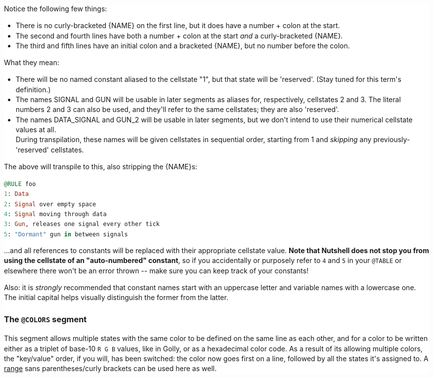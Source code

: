 Notice the following few things:
- There is no curly-bracketed {NAME} on the first line, but it does have a number + colon at the start.
- The second and fourth lines have both a number + colon at the start *and* a curly-bracketed {NAME}.
- The third and fifth lines have an initial colon and a bracketed {NAME}, but no number before the colon.

What they mean:
- There will be no named constant aliased to the cellstate "1", but that state will be 'reserved'. (Stay
  tuned for this term's definition.)
- The names SIGNAL and GUN will be usable in later segments as aliases for, respectively, cellstates
  2 and 3. The literal numbers 2 and 3 can also be used, and they'll refer to the same cellstates;
  they are also 'reserved'.
- The names DATA_SIGNAL and GUN_2 will be usable in later segments, but we don't intend to use their
  numerical cellstate values at all.  
  During transpilation, these names will be given cellstates in sequential order, starting from 1 and
  *skipping* any previously-'reserved' cellstates.

The above will transpile to this, also stripping the {NAME}s:

```rb
@RULE foo
1: Data
2: Signal over empty space
4: Signal moving through data
3: Gun, releases one signal every other tick
5: "Dormant" gun in between signals
```
...and all references to constants will be replaced with their appropriate cellstate value. **Note that
Nutshell does not stop you from using the cellstate of an "auto-numbered" constant**, so if you accidentally
or purposely refer to `4` and `5` in your `@TABLE` or elsewhere there won't be an error thrown -- make
sure you can keep track of your constants!

Also: it is *strongly* recommended that constant names start with an uppercase letter and variable names with
a lowercase one. The initial capital helps visually distinguish the former from the latter.

### The `@COLORS` segment
This segment allows multiple states with the same color to be defined on the same line as each other, and for a color to be
written either as a triplet of base-10 `R G B` values, like in Golly, or as a hexadecimal color code.
As a result of its allowing multiple colors, the "key/value" order, if you will, has been switched: the color now
goes first on a line, followed by all the states it's assigned to. A [range](#ranges) sans parentheses/curly brackets can
be used here as well.  
